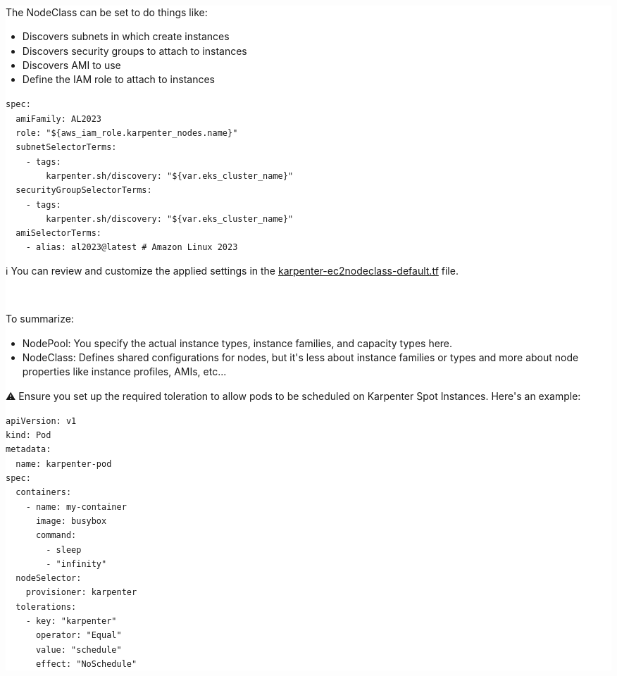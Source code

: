 The NodeClass can be set to do things like:

- Discovers subnets in which create instances
- Discovers security groups to attach to instances
- Discovers AMI to use
- Define the IAM role to attach to instances
```
spec:
  amiFamily: AL2023
  role: "${aws_iam_role.karpenter_nodes.name}"
  subnetSelectorTerms:
    - tags:
        karpenter.sh/discovery: "${var.eks_cluster_name}"
  securityGroupSelectorTerms:
    - tags:
        karpenter.sh/discovery: "${var.eks_cluster_name}"
  amiSelectorTerms:
    - alias: al2023@latest # Amazon Linux 2023
```

ℹ️ You can review and customize the applied settings in the [karpenter-ec2nodeclass-default.tf](https://github.com/lesposito87/poorman-aws-playground/blob/main/lesposito87-root/k8s-core-apps/karpenter-ec2nodeclass-default.tf) file.

<br>

To summarize:

- NodePool: You specify the actual instance types, instance families, and capacity types here.
- NodeClass: Defines shared configurations for nodes, but it's less about instance families or types and more about node properties like instance profiles, AMIs, etc...

⚠️ Ensure you set up the required toleration to allow pods to be scheduled on Karpenter Spot Instances. Here's an example:
```
apiVersion: v1
kind: Pod
metadata:
  name: karpenter-pod
spec:
  containers:
    - name: my-container
      image: busybox
      command:
        - sleep
        - "infinity"
  nodeSelector:
    provisioner: karpenter
  tolerations:
    - key: "karpenter"
      operator: "Equal"
      value: "schedule"
      effect: "NoSchedule"
```
